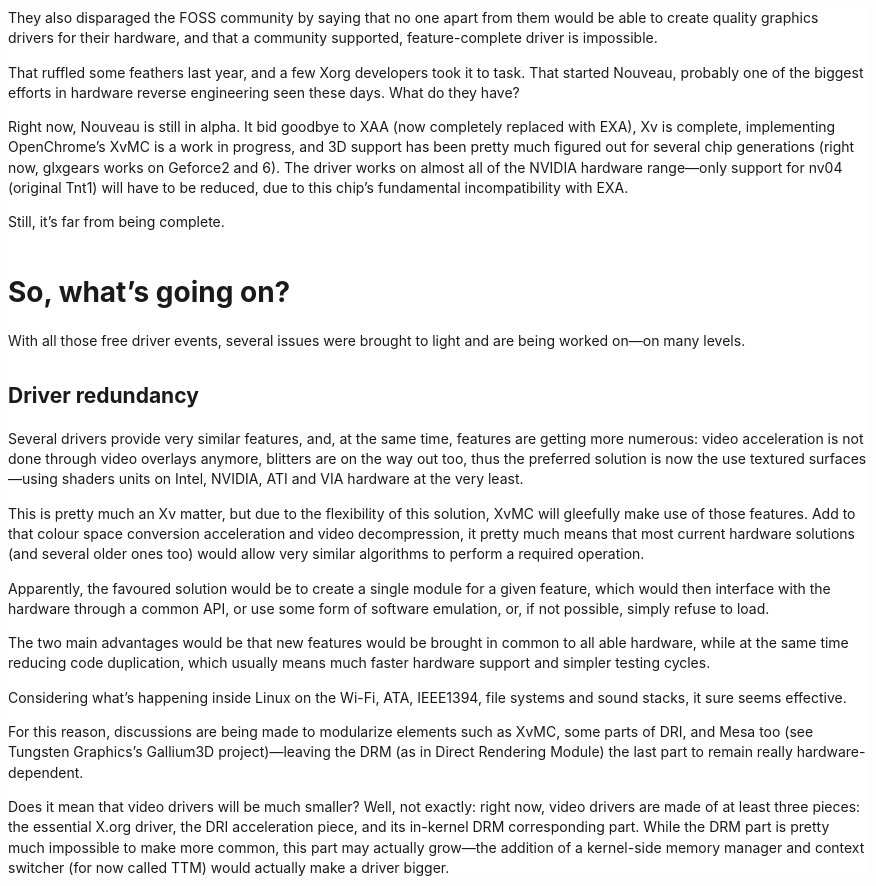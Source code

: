 They also disparaged the FOSS community by saying that no one apart from them would be able to create quality graphics drivers for their hardware, and that a community supported, feature-complete driver is impossible.

That ruffled some feathers last year, and a few Xorg developers took it to task. That started Nouveau, probably one of the biggest efforts in hardware reverse engineering seen these days. What do they have?

Right now, Nouveau is still in alpha. It bid goodbye to XAA (now completely replaced with EXA), Xv is complete, implementing OpenChrome’s XvMC is a work in progress, and 3D support has been pretty much figured out for several chip generations (right now, glxgears works on Geforce2 and 6). The driver works on almost all of the NVIDIA hardware range—only support for nv04 (original Tnt1) will have to be reduced, due to this chip’s fundamental incompatibility with EXA.

Still, it’s far from being complete.


# So, what’s going on?

With all those free driver events, several issues were brought to light and are being worked on—on many levels.


## Driver redundancy

Several drivers provide very similar features, and, at the same time, features are getting more numerous: video acceleration is not done through video overlays anymore, blitters are on the way out too, thus the preferred solution is now the use textured surfaces—using shaders units on Intel, NVIDIA, ATI and VIA hardware at the very least.

This is pretty much an Xv matter, but due to the flexibility of this solution, XvMC will gleefully make use of those features. Add to that colour space conversion acceleration and video decompression, it pretty much means that most current hardware solutions (and several older ones too) would allow very similar algorithms to perform a required operation.

Apparently, the favoured solution would be to create a single module for a given feature, which would then interface with the hardware through a common API, or use some form of software emulation, or, if not possible, simply refuse to load.

The two main advantages would be that new features would be brought in common to all able hardware, while at the same time reducing code duplication, which usually means much faster hardware support and simpler testing cycles.

Considering what’s happening inside Linux on the Wi-Fi, ATA, IEEE1394, file systems and sound stacks, it sure seems effective.

For this reason, discussions are being made to modularize elements such as XvMC, some parts of DRI, and Mesa too (see Tungsten Graphics’s Gallium3D project)—leaving the DRM (as in Direct Rendering Module) the last part to remain really hardware-dependent.

Does it mean that video drivers will be much smaller? Well, not exactly: right now, video drivers are made of at least three pieces: the essential X.org driver, the DRI acceleration piece, and its in-kernel DRM corresponding part. While the DRM part is pretty much impossible to make more common, this part may actually grow—the addition of a kernel-side memory manager and context switcher (for now called TTM) would actually make a driver bigger.
